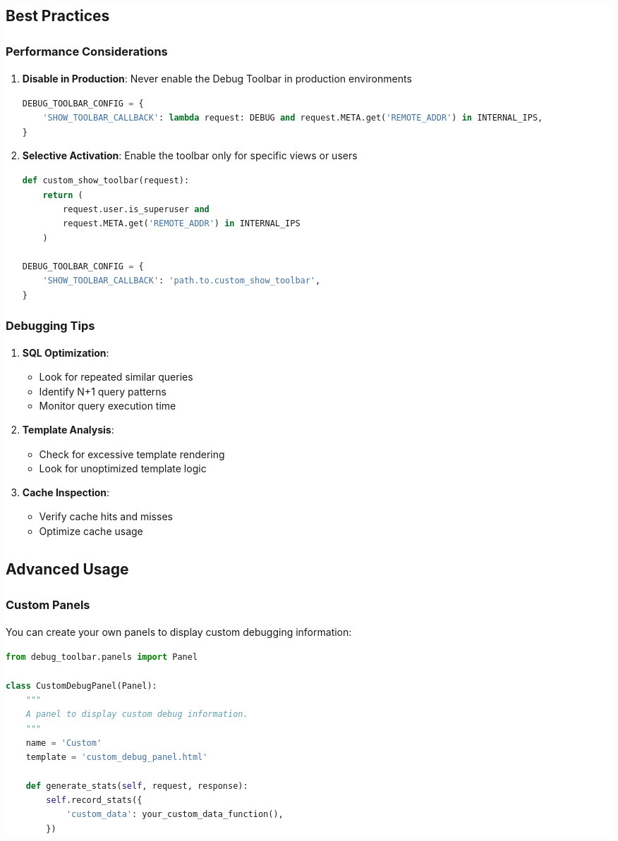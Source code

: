 ## Best Practices

### Performance Considerations

1. **Disable in Production**: Never enable the Debug Toolbar in production environments
   ```python
   DEBUG_TOOLBAR_CONFIG = {
       'SHOW_TOOLBAR_CALLBACK': lambda request: DEBUG and request.META.get('REMOTE_ADDR') in INTERNAL_IPS,
   }
   ```

2. **Selective Activation**: Enable the toolbar only for specific views or users
   ```python
   def custom_show_toolbar(request):
       return (
           request.user.is_superuser and
           request.META.get('REMOTE_ADDR') in INTERNAL_IPS
       )
   
   DEBUG_TOOLBAR_CONFIG = {
       'SHOW_TOOLBAR_CALLBACK': 'path.to.custom_show_toolbar',
   }
   ```

### Debugging Tips

1. **SQL Optimization**:
   - Look for repeated similar queries
   - Identify N+1 query patterns
   - Monitor query execution time

2. **Template Analysis**:
   - Check for excessive template rendering
   - Look for unoptimized template logic

3. **Cache Inspection**:
   - Verify cache hits and misses
   - Optimize cache usage

## Advanced Usage

### Custom Panels

You can create your own panels to display custom debugging information:

```python
from debug_toolbar.panels import Panel

class CustomDebugPanel(Panel):
    """
    A panel to display custom debug information.
    """
    name = 'Custom'
    template = 'custom_debug_panel.html'
    
    def generate_stats(self, request, response):
        self.record_stats({
            'custom_data': your_custom_data_function(),
        })
```
